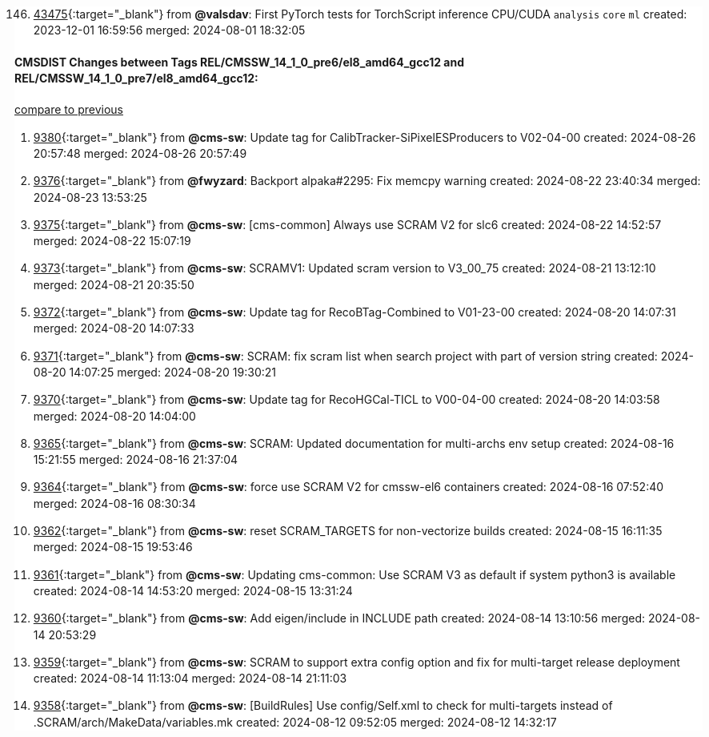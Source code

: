 146. [43475](http://github.com/cms-sw/cmssw/pull/43475){:target="_blank"}  from **@valsdav**: First PyTorch tests for TorchScript inference CPU/CUDA `analysis` `core` `ml` created: 2023-12-01 16:59:56 merged: 2024-08-01 18:32:05

#### CMSDIST Changes between Tags REL/CMSSW_14_1_0_pre6/el8_amd64_gcc12 and REL/CMSSW_14_1_0_pre7/el8_amd64_gcc12:
[compare to previous](https://github.com/cms-sw/cmsdist/compare/REL/CMSSW_14_1_0_pre6/el8_amd64_gcc12...REL/CMSSW_14_1_0_pre7/el8_amd64_gcc12)



1. [9380](http://github.com/cms-sw/cmsdist/pull/9380){:target="_blank"}  from **@cms-sw**: Update tag for CalibTracker-SiPixelESProducers to V02-04-00 created: 2024-08-26 20:57:48 merged: 2024-08-26 20:57:49

2. [9376](http://github.com/cms-sw/cmsdist/pull/9376){:target="_blank"}  from **@fwyzard**: Backport alpaka#2295: Fix memcpy warning created: 2024-08-22 23:40:34 merged: 2024-08-23 13:53:25

3. [9375](http://github.com/cms-sw/cmsdist/pull/9375){:target="_blank"}  from **@cms-sw**: [cms-common] Always use SCRAM V2 for slc6 created: 2024-08-22 14:52:57 merged: 2024-08-22 15:07:19

4. [9373](http://github.com/cms-sw/cmsdist/pull/9373){:target="_blank"}  from **@cms-sw**: SCRAMV1: Updated scram version to V3_00_75 created: 2024-08-21 13:12:10 merged: 2024-08-21 20:35:50

5. [9372](http://github.com/cms-sw/cmsdist/pull/9372){:target="_blank"}  from **@cms-sw**: Update tag for RecoBTag-Combined to V01-23-00 created: 2024-08-20 14:07:31 merged: 2024-08-20 14:07:33

6. [9371](http://github.com/cms-sw/cmsdist/pull/9371){:target="_blank"}  from **@cms-sw**: SCRAM: fix scram list when search project with part of version string created: 2024-08-20 14:07:25 merged: 2024-08-20 19:30:21

7. [9370](http://github.com/cms-sw/cmsdist/pull/9370){:target="_blank"}  from **@cms-sw**: Update tag for RecoHGCal-TICL to V00-04-00 created: 2024-08-20 14:03:58 merged: 2024-08-20 14:04:00

8. [9365](http://github.com/cms-sw/cmsdist/pull/9365){:target="_blank"}  from **@cms-sw**: SCRAM: Updated documentation for multi-archs env setup created: 2024-08-16 15:21:55 merged: 2024-08-16 21:37:04

9. [9364](http://github.com/cms-sw/cmsdist/pull/9364){:target="_blank"}  from **@cms-sw**: force use SCRAM V2 for cmssw-el6 containers created: 2024-08-16 07:52:40 merged: 2024-08-16 08:30:34

10. [9362](http://github.com/cms-sw/cmsdist/pull/9362){:target="_blank"}  from **@cms-sw**: reset SCRAM_TARGETS for non-vectorize builds created: 2024-08-15 16:11:35 merged: 2024-08-15 19:53:46

11. [9361](http://github.com/cms-sw/cmsdist/pull/9361){:target="_blank"}  from **@cms-sw**: Updating cms-common: Use SCRAM V3 as default if system python3 is available created: 2024-08-14 14:53:20 merged: 2024-08-15 13:31:24

12. [9360](http://github.com/cms-sw/cmsdist/pull/9360){:target="_blank"}  from **@cms-sw**: Add eigen/include in INCLUDE path created: 2024-08-14 13:10:56 merged: 2024-08-14 20:53:29

13. [9359](http://github.com/cms-sw/cmsdist/pull/9359){:target="_blank"}  from **@cms-sw**: SCRAM to support extra config option and fix for multi-target release deployment created: 2024-08-14 11:13:04 merged: 2024-08-14 21:11:03

14. [9358](http://github.com/cms-sw/cmsdist/pull/9358){:target="_blank"}  from **@cms-sw**: [BuildRules] Use config/Self.xml to check for multi-targets instead of .SCRAM/arch/MakeData/variables.mk created: 2024-08-12 09:52:05 merged: 2024-08-12 14:32:17
